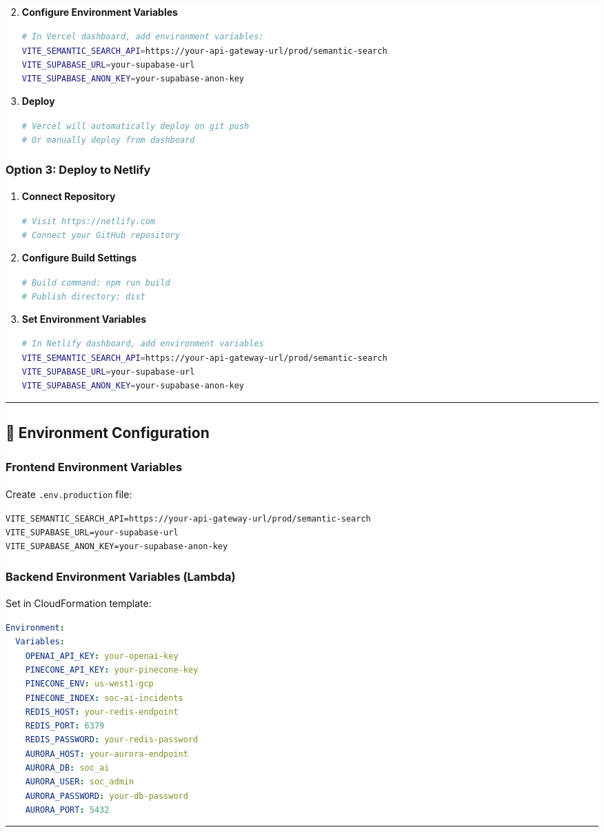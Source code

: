 2. **Configure Environment Variables**
   ```bash
   # In Vercel dashboard, add environment variables:
   VITE_SEMANTIC_SEARCH_API=https://your-api-gateway-url/prod/semantic-search
   VITE_SUPABASE_URL=your-supabase-url
   VITE_SUPABASE_ANON_KEY=your-supabase-anon-key
   ```

3. **Deploy**
   ```bash
   # Vercel will automatically deploy on git push
   # Or manually deploy from dashboard
   ```

### Option 3: Deploy to Netlify

1. **Connect Repository**
   ```bash
   # Visit https://netlify.com
   # Connect your GitHub repository
   ```

2. **Configure Build Settings**
   ```bash
   # Build command: npm run build
   # Publish directory: dist
   ```

3. **Set Environment Variables**
   ```bash
   # In Netlify dashboard, add environment variables
   VITE_SEMANTIC_SEARCH_API=https://your-api-gateway-url/prod/semantic-search
   VITE_SUPABASE_URL=your-supabase-url
   VITE_SUPABASE_ANON_KEY=your-supabase-anon-key
   ```

---

## 🔧 Environment Configuration

### Frontend Environment Variables
Create `.env.production` file:
```env
VITE_SEMANTIC_SEARCH_API=https://your-api-gateway-url/prod/semantic-search
VITE_SUPABASE_URL=your-supabase-url
VITE_SUPABASE_ANON_KEY=your-supabase-anon-key
```

### Backend Environment Variables (Lambda)
Set in CloudFormation template:
```yaml
Environment:
  Variables:
    OPENAI_API_KEY: your-openai-key
    PINECONE_API_KEY: your-pinecone-key
    PINECONE_ENV: us-west1-gcp
    PINECONE_INDEX: soc-ai-incidents
    REDIS_HOST: your-redis-endpoint
    REDIS_PORT: 6379
    REDIS_PASSWORD: your-redis-password
    AURORA_HOST: your-aurora-endpoint
    AURORA_DB: soc_ai
    AURORA_USER: soc_admin
    AURORA_PASSWORD: your-db-password
    AURORA_PORT: 5432
```

---
